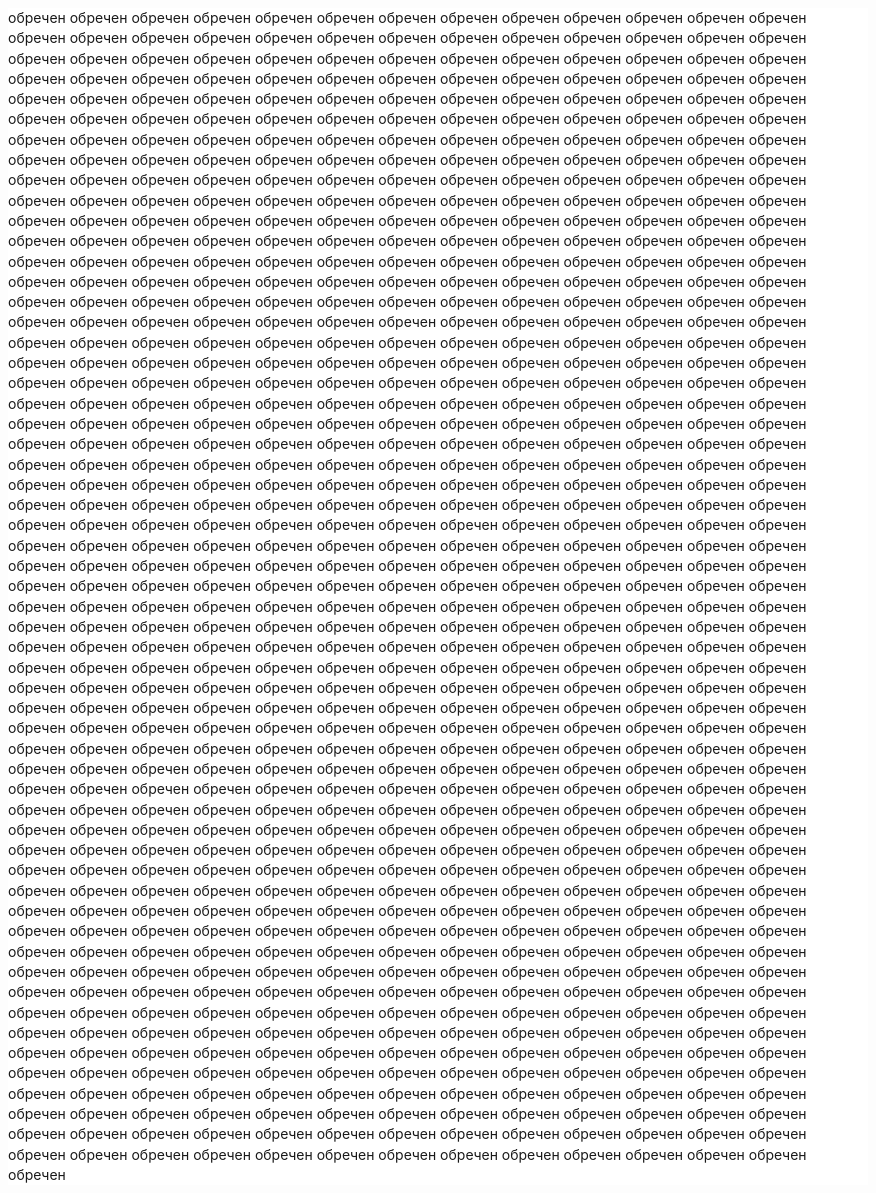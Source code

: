обречен обречен обречен обречен обречен обречен обречен обречен обречен обречен обречен обречен обречен обречен обречен обречен обречен обречен обречен обречен обречен обречен обречен обречен обречен обречен обречен обречен обречен обречен обречен обречен обречен обречен обречен обречен обречен обречен обречен обречен обречен обречен обречен обречен обречен обречен обречен обречен обречен обречен обречен обречен обречен обречен обречен обречен обречен обречен обречен обречен обречен обречен обречен обречен обречен обречен обречен обречен обречен обречен обречен обречен обречен обречен обречен обречен обречен обречен обречен обречен обречен обречен обречен обречен обречен обречен обречен обречен обречен обречен обречен обречен обречен обречен обречен обречен обречен обречен обречен обречен обречен обречен обречен обречен обречен обречен обречен обречен обречен обречен обречен обречен обречен обречен обречен обречен обречен обречен обречен обречен обречен обречен обречен обречен обречен обречен обречен обречен обречен обречен обречен обречен обречен обречен обречен обречен обречен обречен обречен обречен обречен обречен обречен обречен обречен обречен обречен обречен обречен обречен обречен обречен обречен обречен обречен обречен обречен обречен обречен обречен обречен обречен обречен обречен обречен обречен обречен обречен обречен обречен обречен обречен обречен обречен обречен обречен обречен обречен обречен обречен обречен обречен обречен обречен обречен обречен обречен обречен обречен обречен обречен обречен обречен обречен обречен обречен обречен обречен обречен обречен обречен обречен обречен обречен обречен обречен обречен обречен обречен обречен обречен обречен обречен обречен обречен обречен обречен обречен обречен обречен обречен обречен обречен обречен обречен обречен обречен обречен обречен обречен обречен обречен обречен обречен обречен обречен обречен обречен обречен обречен обречен обречен обречен обречен обречен обречен обречен обречен обречен обречен обречен обречен обречен обречен обречен обречен обречен обречен обречен обречен обречен обречен обречен обречен обречен обречен обречен обречен обречен обречен обречен обречен обречен обречен обречен обречен обречен обречен обречен обречен обречен обречен обречен обречен обречен обречен обречен обречен обречен обречен обречен обречен обречен обречен обречен обречен обречен обречен обречен обречен обречен обречен обречен обречен обречен обречен обречен обречен обречен обречен обречен обречен обречен обречен обречен обречен обречен обречен обречен обречен обречен обречен обречен обречен обречен обречен обречен обречен обречен обречен обречен обречен обречен обречен обречен обречен обречен обречен обречен обречен обречен обречен обречен обречен обречен обречен обречен обречен обречен обречен обречен обречен обречен обречен обречен обречен обречен обречен обречен обречен обречен обречен обречен обречен обречен обречен обречен обречен обречен обречен обречен обречен обречен обречен обречен обречен обречен обречен обречен обречен обречен обречен обречен обречен обречен обречен обречен обречен обречен обречен обречен обречен обречен обречен обречен обречен обречен обречен обречен обречен обречен обречен обречен обречен обречен обречен обречен обречен обречен обречен обречен обречен обречен обречен обречен обречен обречен обречен обречен обречен обречен обречен обречен обречен обречен обречен обречен обречен обречен обречен обречен обречен обречен обречен обречен обречен обречен обречен обречен обречен обречен обречен обречен обречен обречен обречен обречен обречен обречен обречен обречен обречен обречен обречен обречен обречен обречен обречен обречен обречен обречен обречен обречен обречен обречен обречен обречен обречен обречен обречен обречен обречен обречен обречен обречен обречен обречен обречен обречен обречен обречен обречен обречен обречен обречен обречен обречен обречен обречен обречен обречен обречен обречен обречен обречен обречен обречен обречен обречен обречен обречен обречен обречен обречен обречен обречен обречен обречен обречен обречен обречен обречен обречен обречен обречен обречен обречен обречен обречен обречен обречен обречен обречен обречен обречен обречен обречен обречен обречен обречен обречен обречен обречен обречен обречен обречен обречен обречен обречен обречен обречен обречен обречен обречен обречен обречен обречен обречен обречен обречен обречен обречен обречен обречен обречен обречен обречен обречен обречен обречен обречен обречен обречен обречен обречен обречен обречен обречен обречен обречен обречен обречен обречен обречен обречен обречен обречен обречен обречен обречен обречен обречен обречен обречен обречен обречен обречен обречен обречен обречен обречен обречен обречен обречен обречен обречен обречен обречен обречен обречен обречен обречен обречен обречен обречен обречен обречен обречен обречен обречен обречен обречен обречен обречен обречен обречен обречен обречен обречен обречен обречен обречен обречен обречен обречен обречен обречен обречен обречен обречен обречен обречен обречен обречен обречен обречен обречен обречен обречен обречен обречен обречен обречен обречен обречен обречен обречен обречен обречен обречен обречен обречен обречен обречен обречен обречен обречен обречен обречен обречен обречен обречен обречен обречен обречен обречен обречен обречен обречен обречен обречен обречен обречен обречен обречен обречен обречен обречен обречен обречен обречен обречен обречен обречен обречен обречен обречен обречен обречен обречен обречен обречен обречен обречен обречен обречен обречен обречен обречен обречен обречен обречен обречен обречен обречен обречен обречен обречен обречен обречен обречен обречен обречен обречен обречен обречен обречен обречен обречен обречен обречен обречен обречен обречен обречен обречен обречен обречен обречен обречен обречен обречен обречен обречен обречен обречен обречен обречен обречен обречен обречен обречен